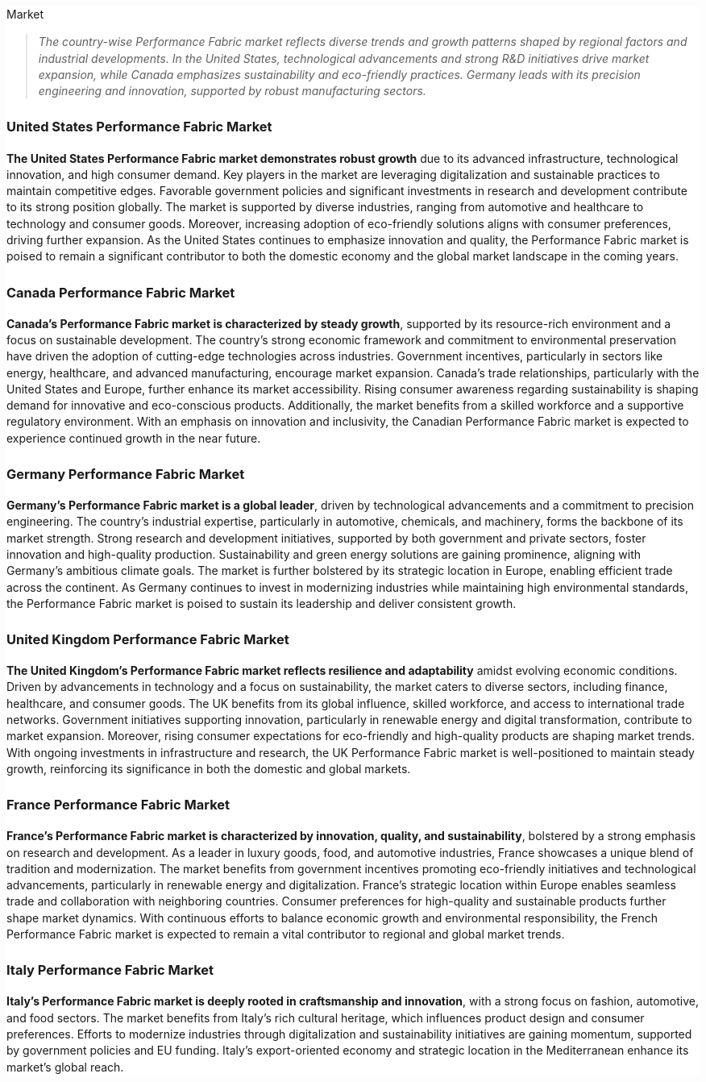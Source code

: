 Market<br /></span></h1><blockquote><p><em><span class="">The country-wise Performance Fabric market reflects diverse trends and growth patterns shaped by regional factors and industrial developments. In the United States, technological advancements and strong R&amp;D initiatives drive market expansion, while Canada emphasizes sustainability and eco-friendly practices. Germany leads with its precision engineering and innovation, supported by robust manufacturing sectors.</span></em></p></blockquote><h3><strong>United States Performance Fabric Market</strong></h3><p><strong>The United States Performance Fabric market demonstrates robust growth</strong> due to its advanced infrastructure, technological innovation, and high consumer demand. Key players in the market are leveraging digitalization and sustainable practices to maintain competitive edges. Favorable government policies and significant investments in research and development contribute to its strong position globally. The market is supported by diverse industries, ranging from automotive and healthcare to technology and consumer goods. Moreover, increasing adoption of eco-friendly solutions aligns with consumer preferences, driving further expansion. As the United States continues to emphasize innovation and quality, the Performance Fabric market is poised to remain a significant contributor to both the domestic economy and the global market landscape in the coming years.</p><h3><strong>Canada Performance Fabric Market</strong></h3><p><strong>Canada&rsquo;s Performance Fabric market is characterized by steady growth</strong>, supported by its resource-rich environment and a focus on sustainable development. The country&rsquo;s strong economic framework and commitment to environmental preservation have driven the adoption of cutting-edge technologies across industries. Government incentives, particularly in sectors like energy, healthcare, and advanced manufacturing, encourage market expansion. Canada&rsquo;s trade relationships, particularly with the United States and Europe, further enhance its market accessibility. Rising consumer awareness regarding sustainability is shaping demand for innovative and eco-conscious products. Additionally, the market benefits from a skilled workforce and a supportive regulatory environment. With an emphasis on innovation and inclusivity, the Canadian Performance Fabric market is expected to experience continued growth in the near future.</p><h3><strong>Germany Performance Fabric Market</strong></h3><p><strong>Germany&rsquo;s Performance Fabric market is a global leader</strong>, driven by technological advancements and a commitment to precision engineering. The country&rsquo;s industrial expertise, particularly in automotive, chemicals, and machinery, forms the backbone of its market strength. Strong research and development initiatives, supported by both government and private sectors, foster innovation and high-quality production. Sustainability and green energy solutions are gaining prominence, aligning with Germany&rsquo;s ambitious climate goals. The market is further bolstered by its strategic location in Europe, enabling efficient trade across the continent. As Germany continues to invest in modernizing industries while maintaining high environmental standards, the Performance Fabric market is poised to sustain its leadership and deliver consistent growth.</p><h3><strong>United Kingdom Performance Fabric Market</strong></h3><p><strong>The United Kingdom&rsquo;s Performance Fabric market reflects resilience and adaptability</strong> amidst evolving economic conditions. Driven by advancements in technology and a focus on sustainability, the market caters to diverse sectors, including finance, healthcare, and consumer goods. The UK benefits from its global influence, skilled workforce, and access to international trade networks. Government initiatives supporting innovation, particularly in renewable energy and digital transformation, contribute to market expansion. Moreover, rising consumer expectations for eco-friendly and high-quality products are shaping market trends. With ongoing investments in infrastructure and research, the UK Performance Fabric market is well-positioned to maintain steady growth, reinforcing its significance in both the domestic and global markets.</p><h3><strong>France Performance Fabric Market</strong></h3><p><strong>France&rsquo;s Performance Fabric market is characterized by innovation, quality, and sustainability</strong>, bolstered by a strong emphasis on research and development. As a leader in luxury goods, food, and automotive industries, France showcases a unique blend of tradition and modernization. The market benefits from government incentives promoting eco-friendly initiatives and technological advancements, particularly in renewable energy and digitalization. France&rsquo;s strategic location within Europe enables seamless trade and collaboration with neighboring countries. Consumer preferences for high-quality and sustainable products further shape market dynamics. With continuous efforts to balance economic growth and environmental responsibility, the French Performance Fabric market is expected to remain a vital contributor to regional and global market trends.</p><h3><strong>Italy Performance Fabric Market</strong></h3><p><strong>Italy&rsquo;s Performance Fabric market is deeply rooted in craftsmanship and innovation</strong>, with a strong focus on fashion, automotive, and food sectors. The market benefits from Italy&rsquo;s rich cultural heritage, which influences product design and consumer preferences. Efforts to modernize industries through digitalization and sustainability initiatives are gaining momentum, supported by government policies and EU funding. Italy&rsquo;s export-oriented economy and strategic location in the Mediterranean enhance its market&rsquo;s global reach.